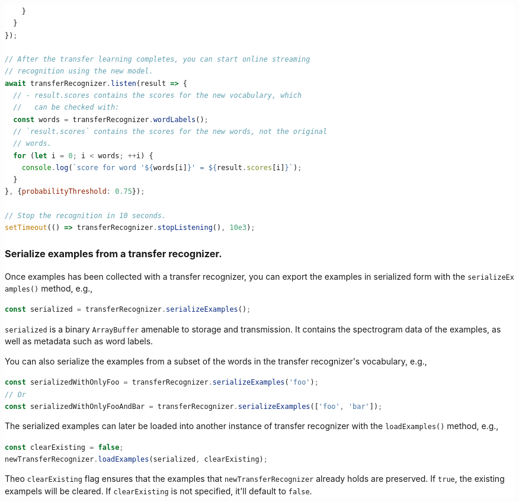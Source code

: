 ```js
    }
  }
});

// After the transfer learning completes, you can start online streaming
// recognition using the new model.
await transferRecognizer.listen(result => {
  // - result.scores contains the scores for the new vocabulary, which
  //   can be checked with:
  const words = transferRecognizer.wordLabels();
  // `result.scores` contains the scores for the new words, not the original
  // words.
  for (let i = 0; i < words; ++i) {
    console.log(`score for word '${words[i]}' = ${result.scores[i]}`);
  }
}, {probabilityThreshold: 0.75});

// Stop the recognition in 10 seconds.
setTimeout(() => transferRecognizer.stopListening(), 10e3);
```

### Serialize examples from a transfer recognizer.

Once examples has been collected with a transfer recognizer,
you can export the examples in serialized form with the `serializeExamples()`
method, e.g.,

```js
const serialized = transferRecognizer.serializeExamples();
```

`serialized` is a binary `ArrayBuffer` amenable to storage and transmission.
It contains the spectrogram data of the examples, as well as metadata such
as word labels.

You can also serialize the examples from a subset of the words in the
transfer recognizer's vocabulary, e.g.,

```js
const serializedWithOnlyFoo = transferRecognizer.serializeExamples('foo');
// Or
const serializedWithOnlyFooAndBar = transferRecognizer.serializeExamples(['foo', 'bar']);
```

The serialized examples can later be loaded into another instance of
transfer recognizer with the `loadExamples()` method, e.g.,

```js
const clearExisting = false;
newTransferRecognizer.loadExamples(serialized, clearExisting);
```

Theo `clearExisting` flag ensures that the examples that `newTransferRecognizer`
already holds are preserved. If `true`, the existing exampels will be cleared.
If `clearExisting` is not specified, it'll default to `false`.
